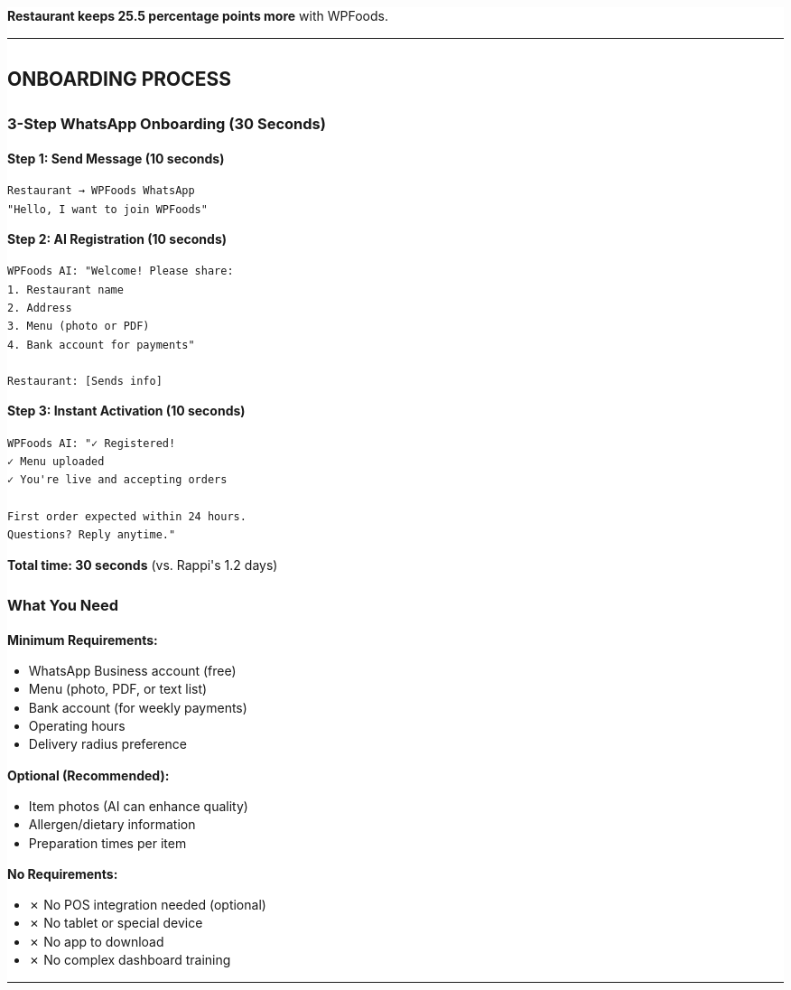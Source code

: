 **Restaurant keeps 25.5 percentage points more** with WPFoods.

---

## ONBOARDING PROCESS

### 3-Step WhatsApp Onboarding (30 Seconds)

**Step 1: Send Message (10 seconds)**
```
Restaurant → WPFoods WhatsApp
"Hello, I want to join WPFoods"
```

**Step 2: AI Registration (10 seconds)**
```
WPFoods AI: "Welcome! Please share:
1. Restaurant name
2. Address
3. Menu (photo or PDF)
4. Bank account for payments"

Restaurant: [Sends info]
```

**Step 3: Instant Activation (10 seconds)**
```
WPFoods AI: "✓ Registered!
✓ Menu uploaded
✓ You're live and accepting orders

First order expected within 24 hours.
Questions? Reply anytime."
```

**Total time: 30 seconds** (vs. Rappi's 1.2 days)

### What You Need

**Minimum Requirements:**
- WhatsApp Business account (free)
- Menu (photo, PDF, or text list)
- Bank account (for weekly payments)
- Operating hours
- Delivery radius preference

**Optional (Recommended):**
- Item photos (AI can enhance quality)
- Allergen/dietary information
- Preparation times per item

**No Requirements:**
- ✗ No POS integration needed (optional)
- ✗ No tablet or special device
- ✗ No app to download
- ✗ No complex dashboard training

---